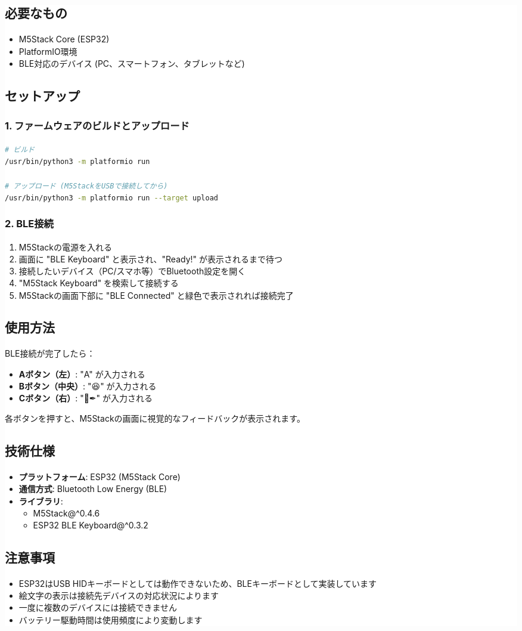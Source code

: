 ## 必要なもの

- M5Stack Core (ESP32)
- PlatformIO環境
- BLE対応のデバイス (PC、スマートフォン、タブレットなど)

## セットアップ

### 1. ファームウェアのビルドとアップロード

```bash
# ビルド
/usr/bin/python3 -m platformio run

# アップロード (M5StackをUSBで接続してから)
/usr/bin/python3 -m platformio run --target upload
```

### 2. BLE接続

1. M5Stackの電源を入れる
2. 画面に "BLE Keyboard" と表示され、"Ready!" が表示されるまで待つ
3. 接続したいデバイス（PC/スマホ等）でBluetooth設定を開く
4. "M5Stack Keyboard" を検索して接続する
5. M5Stackの画面下部に "BLE Connected" と緑色で表示されれば接続完了

## 使用方法

BLE接続が完了したら：

- **Aボタン（左）**: "A" が入力される
- **Bボタン（中央）**: "😆" が入力される  
- **Cボタン（右）**: "🍭✒" が入力される

各ボタンを押すと、M5Stackの画面に視覚的なフィードバックが表示されます。

## 技術仕様

- **プラットフォーム**: ESP32 (M5Stack Core)
- **通信方式**: Bluetooth Low Energy (BLE)
- **ライブラリ**: 
  - M5Stack@^0.4.6
  - ESP32 BLE Keyboard@^0.3.2

## 注意事項

- ESP32はUSB HIDキーボードとしては動作できないため、BLEキーボードとして実装しています
- 絵文字の表示は接続先デバイスの対応状況によります
- 一度に複数のデバイスには接続できません
- バッテリー駆動時間は使用頻度により変動します
